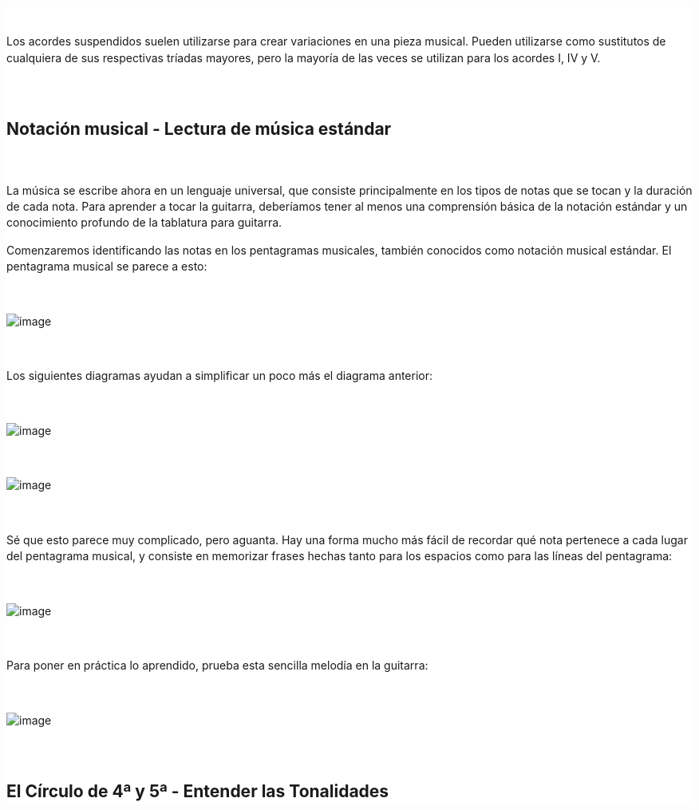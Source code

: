 <br />

Los acordes suspendidos suelen utilizarse para crear variaciones en una pieza musical. Pueden
utilizarse como sustitutos de cualquiera de sus respectivas tríadas mayores, pero la mayoría de
las veces se utilizan para los acordes I, IV y V. 

<br />

## Notación musical - Lectura de música estándar

<br />

La música se escribe ahora en un lenguaje universal, que consiste principalmente en los tipos de notas que se tocan y la duración de cada nota. Para aprender a tocar la guitarra, deberíamos tener al menos una comprensión básica de la notación estándar y un conocimiento profundo de la tablatura para guitarra.

Comenzaremos identificando las notas en los pentagramas musicales, también conocidos como notación musical estándar. El pentagrama musical se parece a esto:

<br />

![image](/static/images/scale11.png)

<br />

Los siguientes diagramas ayudan a simplificar un poco más el diagrama anterior:

<br />

![image](/static/images/scale12.png)

<br />

![image](/static/images/scale13.png)

<br />

Sé que esto parece muy complicado, pero aguanta. Hay una forma mucho más
fácil de recordar qué nota pertenece a cada lugar del pentagrama musical, y
consiste en memorizar frases hechas tanto para los espacios como para las
líneas del pentagrama:

<br />

![image](/static/images/scale14.png)

<br />

Para poner en práctica lo aprendido, prueba esta sencilla melodía en la guitarra:

<br />

![image](/static/images/tab.png)

<br />

## El Círculo de 4ª y 5ª - Entender las Tonalidades
